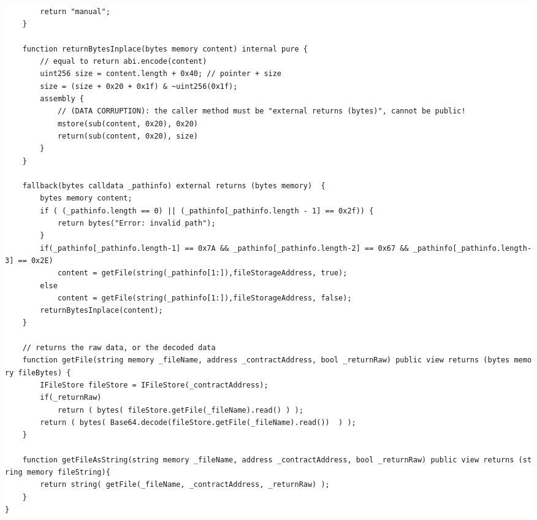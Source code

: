 ```
        return "manual";
    }
    
    function returnBytesInplace(bytes memory content) internal pure {
        // equal to return abi.encode(content)
        uint256 size = content.length + 0x40; // pointer + size
        size = (size + 0x20 + 0x1f) & ~uint256(0x1f);
        assembly {
            // (DATA CORRUPTION): the caller method must be "external returns (bytes)", cannot be public!
            mstore(sub(content, 0x20), 0x20)
            return(sub(content, 0x20), size)
        }
    }
    
    fallback(bytes calldata _pathinfo) external returns (bytes memory)  {
        bytes memory content;
        if ( (_pathinfo.length == 0) || (_pathinfo[_pathinfo.length - 1] == 0x2f)) {
            return bytes("Error: invalid path");
        }
        if(_pathinfo[_pathinfo.length-1] == 0x7A && _pathinfo[_pathinfo.length-2] == 0x67 && _pathinfo[_pathinfo.length-3] == 0x2E)
            content = getFile(string(_pathinfo[1:]),fileStorageAddress, true);
        else
            content = getFile(string(_pathinfo[1:]),fileStorageAddress, false);
        returnBytesInplace(content);
    }

    // returns the raw data, or the decoded data
    function getFile(string memory _fileName, address _contractAddress, bool _returnRaw) public view returns (bytes memory fileBytes) {
        IFileStore fileStore = IFileStore(_contractAddress);
        if(_returnRaw)
            return ( bytes( fileStore.getFile(_fileName).read() ) );
        return ( bytes( Base64.decode(fileStore.getFile(_fileName).read())  ) );
    }
    
    function getFileAsString(string memory _fileName, address _contractAddress, bool _returnRaw) public view returns (string memory fileString){
        return string( getFile(_fileName, _contractAddress, _returnRaw) );
    }   
}
```

